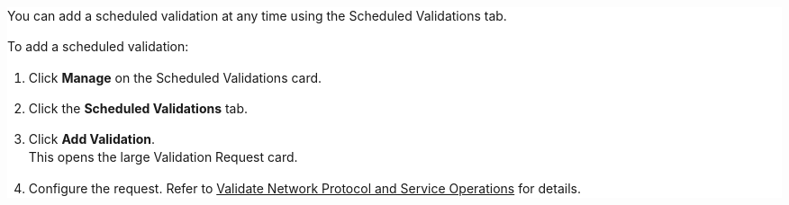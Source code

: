 You can add a scheduled validation at any time using the Scheduled
Validations tab.

To add a scheduled validation:

1.  Click **Manage** on the Scheduled Validations card.

2.  Click the **Scheduled Validations** tab.

3.  Click **Add Validation**.  
    This opens the large Validation Request card.

4.  Configure the request. Refer to [Validate Network Protocol and
    Service
    Operations](/old/Cumulus_NetQ/Validate_Network_Protocol_and_Service_Operations.html)
    for details.
